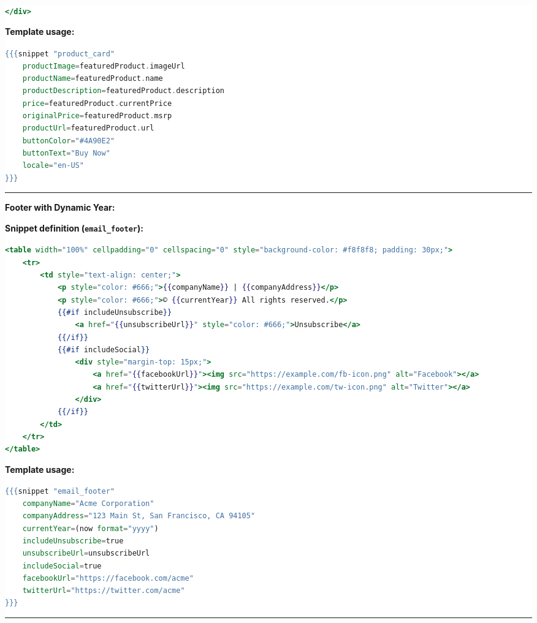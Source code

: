 ```handlebars
</div>
```

**Template usage:**
```handlebars
{{{snippet "product_card"
    productImage=featuredProduct.imageUrl
    productName=featuredProduct.name
    productDescription=featuredProduct.description
    price=featuredProduct.currentPrice
    originalPrice=featuredProduct.msrp
    productUrl=featuredProduct.url
    buttonColor="#4A90E2"
    buttonText="Buy Now"
    locale="en-US"
}}}
```

---

**Footer with Dynamic Year:**

**Snippet definition (`email_footer`):**
```handlebars
<table width="100%" cellpadding="0" cellspacing="0" style="background-color: #f8f8f8; padding: 30px;">
    <tr>
        <td style="text-align: center;">
            <p style="color: #666;">{{companyName}} | {{companyAddress}}</p>
            <p style="color: #666;">© {{currentYear}} All rights reserved.</p>
            {{#if includeUnsubscribe}}
                <a href="{{unsubscribeUrl}}" style="color: #666;">Unsubscribe</a>
            {{/if}}
            {{#if includeSocial}}
                <div style="margin-top: 15px;">
                    <a href="{{facebookUrl}}"><img src="https://example.com/fb-icon.png" alt="Facebook"></a>
                    <a href="{{twitterUrl}}"><img src="https://example.com/tw-icon.png" alt="Twitter"></a>
                </div>
            {{/if}}
        </td>
    </tr>
</table>
```

**Template usage:**
```handlebars
{{{snippet "email_footer"
    companyName="Acme Corporation"
    companyAddress="123 Main St, San Francisco, CA 94105"
    currentYear=(now format="yyyy")
    includeUnsubscribe=true
    unsubscribeUrl=unsubscribeUrl
    includeSocial=true
    facebookUrl="https://facebook.com/acme"
    twitterUrl="https://twitter.com/acme"
}}}
```

---